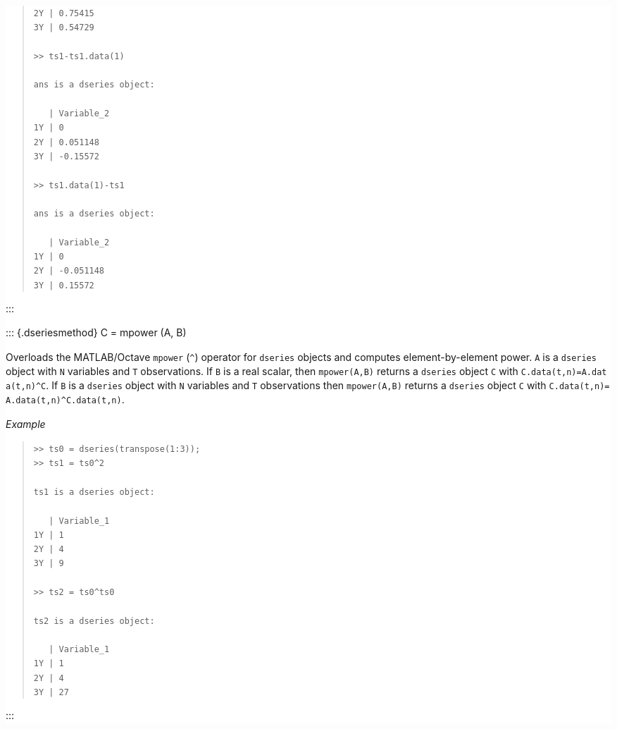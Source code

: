 >     2Y | 0.75415
>     3Y | 0.54729
>
>     >> ts1-ts1.data(1)
>
>     ans is a dseries object:
>
>        | Variable_2
>     1Y | 0
>     2Y | 0.051148
>     3Y | -0.15572
>
>     >> ts1.data(1)-ts1
>
>     ans is a dseries object:
>
>        | Variable_2
>     1Y | 0
>     2Y | -0.051148
>     3Y | 0.15572
:::

::: {.dseriesmethod}
C = mpower (A, B)

Overloads the MATLAB/Octave `mpower` (`^`) operator for `dseries`
objects and computes element-by-element power. `A` is a `dseries` object
with `N` variables and `T` observations. If `B` is a real scalar, then
`mpower(A,B)` returns a `dseries` object `C` with
`C.data(t,n)=A.data(t,n)^C`. If `B` is a `dseries` object with `N`
variables and `T` observations then `mpower(A,B)` returns a `dseries`
object `C` with `C.data(t,n)=A.data(t,n)^C.data(t,n)`.

*Example*

>     >> ts0 = dseries(transpose(1:3));
>     >> ts1 = ts0^2
>
>     ts1 is a dseries object:
>
>        | Variable_1
>     1Y | 1
>     2Y | 4
>     3Y | 9
>
>     >> ts2 = ts0^ts0
>
>     ts2 is a dseries object:
>
>        | Variable_1
>     1Y | 1
>     2Y | 4
>     3Y | 27
:::
